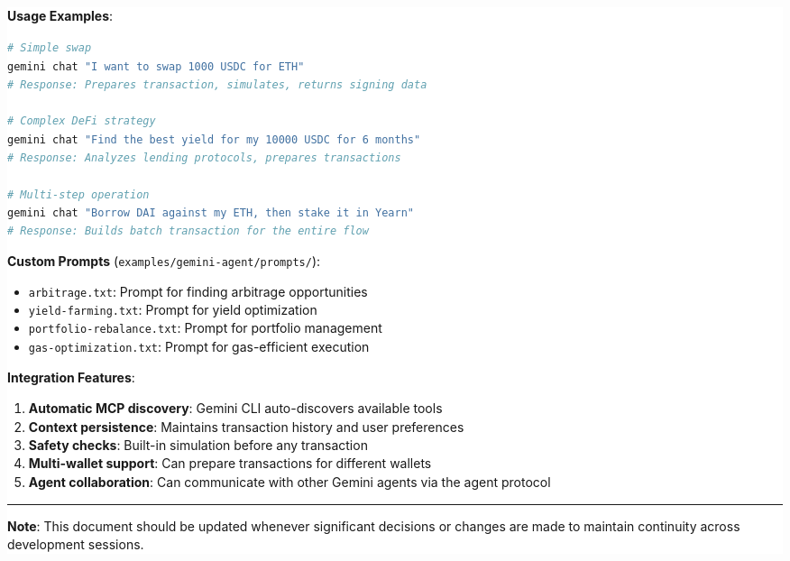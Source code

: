 ```bash
```

**Usage Examples**:

```bash
# Simple swap
gemini chat "I want to swap 1000 USDC for ETH"
# Response: Prepares transaction, simulates, returns signing data

# Complex DeFi strategy
gemini chat "Find the best yield for my 10000 USDC for 6 months"
# Response: Analyzes lending protocols, prepares transactions

# Multi-step operation
gemini chat "Borrow DAI against my ETH, then stake it in Yearn"
# Response: Builds batch transaction for the entire flow
```

**Custom Prompts** (`examples/gemini-agent/prompts/`):
- `arbitrage.txt`: Prompt for finding arbitrage opportunities
- `yield-farming.txt`: Prompt for yield optimization
- `portfolio-rebalance.txt`: Prompt for portfolio management
- `gas-optimization.txt`: Prompt for gas-efficient execution

**Integration Features**:
1. **Automatic MCP discovery**: Gemini CLI auto-discovers available tools
2. **Context persistence**: Maintains transaction history and user preferences
3. **Safety checks**: Built-in simulation before any transaction
4. **Multi-wallet support**: Can prepare transactions for different wallets
5. **Agent collaboration**: Can communicate with other Gemini agents via the agent protocol

---

**Note**: This document should be updated whenever significant decisions or changes are made to maintain continuity across development sessions.